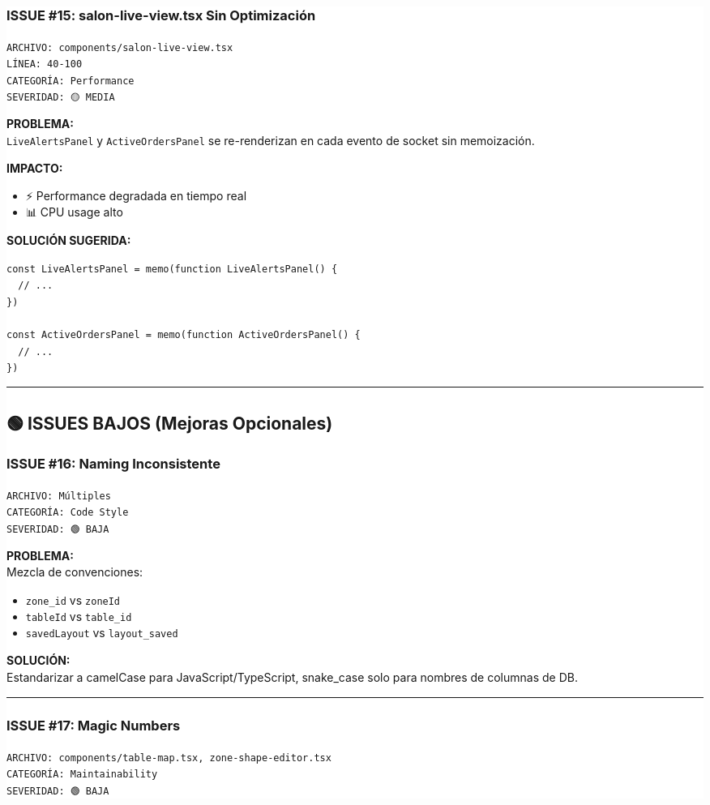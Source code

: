 
### **ISSUE #15: salon-live-view.tsx Sin Optimización**
```
ARCHIVO: components/salon-live-view.tsx
LÍNEA: 40-100
CATEGORÍA: Performance
SEVERIDAD: 🟡 MEDIA
```

**PROBLEMA:**  
`LiveAlertsPanel` y `ActiveOrdersPanel` se re-renderizan en cada evento de socket sin memoización.

**IMPACTO:**  
- ⚡ Performance degradada en tiempo real
- 📊 CPU usage alto

**SOLUCIÓN SUGERIDA:**  
```tsx
const LiveAlertsPanel = memo(function LiveAlertsPanel() {
  // ...
})

const ActiveOrdersPanel = memo(function ActiveOrdersPanel() {
  // ...
})
```

---

## 🟢 ISSUES BAJOS (Mejoras Opcionales)

### **ISSUE #16: Naming Inconsistente**
```
ARCHIVO: Múltiples
CATEGORÍA: Code Style
SEVERIDAD: 🟢 BAJA
```

**PROBLEMA:**  
Mezcla de convenciones:
- `zone_id` vs `zoneId`
- `tableId` vs `table_id`
- `savedLayout` vs `layout_saved`

**SOLUCIÓN:**  
Estandarizar a camelCase para JavaScript/TypeScript, snake_case solo para nombres de columnas de DB.

---

### **ISSUE #17: Magic Numbers**
```
ARCHIVO: components/table-map.tsx, zone-shape-editor.tsx
CATEGORÍA: Maintainability
SEVERIDAD: 🟢 BAJA
```
